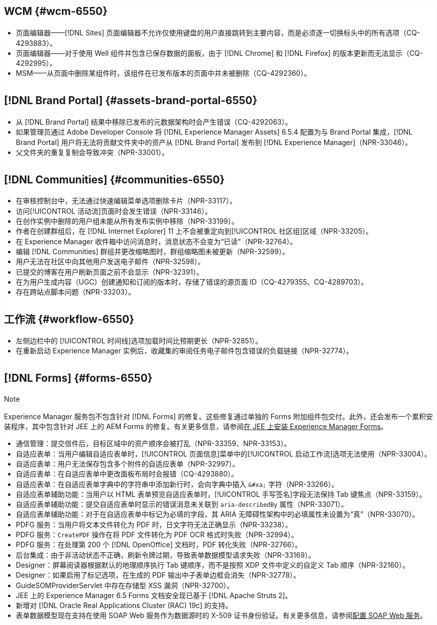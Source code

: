 ## WCM {#wcm-6550}

* 页面编辑器——[!DNL Sites] 页面编辑器不允许仅使用键盘的用户直接跳转到主要内容，而是必须逐一切换标头中的所有选项（CQ-4293883）。
* 页面编辑器——对于使用 Well 组件并包含已保存数据的面板，由于 [!DNL Chrome] 和 [!DNL Firefox] 的版本更新而无法显示（CQ-4292995）。
* MSM——从页面中删除某组件时，该组件在已发布版本的页面中并未被删除（CQ-4292360）。

## [!DNL Brand Portal] {#assets-brand-portal-6550}

* 从 [!DNL Brand Portal] 结果中移除已发布的元数据架构时会产生错误（CQ-4292063）。
* 如果管理员通过 Adobe Developer Console 将 [!DNL Experience Manager Assets] 6.5.4 配置为与 Brand Portal 集成，[!DNL Brand Portal] 用户将无法将贡献文件夹中的资产从 [!DNL Brand Portal] 发布到 [!DNL Experience Manager]（NPR-33046）。
* 父文件夹的重复复制会导致冲突（NPR-33001）。

## [!DNL Communities] {#communities-6550}

* 在审核控制台中，无法通过快速编辑菜单选项删除卡片（NPR-33117）。
* 访问[!UICONTROL 活动流]页面时会发生错误（NPR-33146）。
* 在创作实例中删除的用户组未能从所有发布实例中移除（NPR-33199）。
* 作者在创建群组后，在 [!DNL Internet Explorer] 11 上不会被重定向到[!UICONTROL 社区组]区域（NPR-33205）。
* 在 Experience Manager 收件箱中访问消息时，消息状态不会变为“已读”（NPR-32764）。
* 编辑 [!DNL Communities] 群组并更改缩略图时，群组缩略图未被更新（NPR-32599）。
* 用户无法在社区中向其他用户发送电子邮件（NPR-32598）。
* 已提交的博客在用户刷新页面之前不会显示（NPR-32391）。
* 在为用户生成内容（UGC）创建通知和订阅的版本时，存储了错误的源页面 ID（CQ-4279355、CQ-4289703）。
* 存在跨站点脚本问题（NPR-33203）。

## 工作流 {#workflow-6550}

* 左侧边栏中的 [!UICONTROL 时间线]选项加载时间比预期更长（NPR-32851）。
* 在重新启动 Experience Manager 实例后，收藏集的审阅任务电子邮件包含错误的负载链接（NPR-32774）。

## [!DNL Forms] {#forms-6550}

>[!NOTE]
>
>Experience Manager 服务包不包含针对 [!DNL Forms] 的修复。这些修复通过单独的 Forms 附加组件包交付。此外，还会发布一个累积安装程序，其中包含针对 JEE 上的 AEM Forms 的修复。有关更多信息，请参阅[在 JEE 上安装 Experience Manager Forms](/help/release-notes/jee-patch-installer-65.md)。

* 通信管理：提交信件后，目标区域中的资产顺序会被打乱（NPR-33359、NPR-33153）。
* 自适应表单：当用户编辑自适应表单时，[!UICONTROL 页面信息]菜单中的[!UICONTROL 启动工作流]选项无法使用（NPR-33004）。
* 自适应表单：用户无法保存包含多个附件的自适应表单（NPR-32997）。
* 自适应表单：在自适应表单中更改面板布局时会报错（CQ-4293880）。
* 自适应表单：在自适应表单字典中的字符串中添加新行时，会向字典中插入 `&#xa;` 字符（NPR-33266）。
* 自适应表单辅助功能：当用户以 HTML 表单预览自适应表单时，[!UICONTROL 手写签名]字段无法保持 Tab 键焦点（NPR-33159）。
* 自适应表单辅助功能：提交自适应表单时显示的错误消息未关联到 `aria-describedBy` 属性（NPR-33071）。
* 自适应表单辅助功能：对于在自适应表单中标记为必填的字段，其 ARIA 无障碍性架构中的必填属性未设置为“真”（NPR-33070）。
* PDFG 服务：当用户将文本文件转化为 PDF 时，日文字符无法正确显示（NPR-33238）。
* PDFG 服务：`CreatePDF` 操作在将 PDF 文件转化为 PDF OCR 格式时失败（NPR-32994）。
* PDFG 服务：在处理第 200 个 [!DNL OpenOffice] 文档时，PDF 转化失败（NPR-32766）。
* 后台集成：由于非活动状态不正确，刷新令牌过期，导致表单数据模型请求失败（NPR-33169）。
* Designer：屏幕阅读器根据默认的地理顺序执行 Tab 键顺序，而不是按照 XDP 文件中定义的自定义 Tab 顺序（NPR-32160）。
* Designer：如果启用了标记选项，在生成的 PDF 输出中子表单边框会消失（NPR-32778）。
* GuideSOMProviderServlet 中存在存储型 XSS 漏洞（NPR-32700）。
* JEE 上的 Experience Manager 6.5 Forms 文档安全现已基于 [!DNL Apache Struts 2]。
* 新增对 [!DNL Oracle Real Applications Cluster (RAC) 19c] 的支持。
* 表单数据模型现在支持在使用 SOAP Web 服务作为数据源时的 X-509 证书身份验证。有关更多信息，请参阅[配置 SOAP Web 服务](/help/forms/using/configure-data-sources.md#configure-soap-web-services)。
